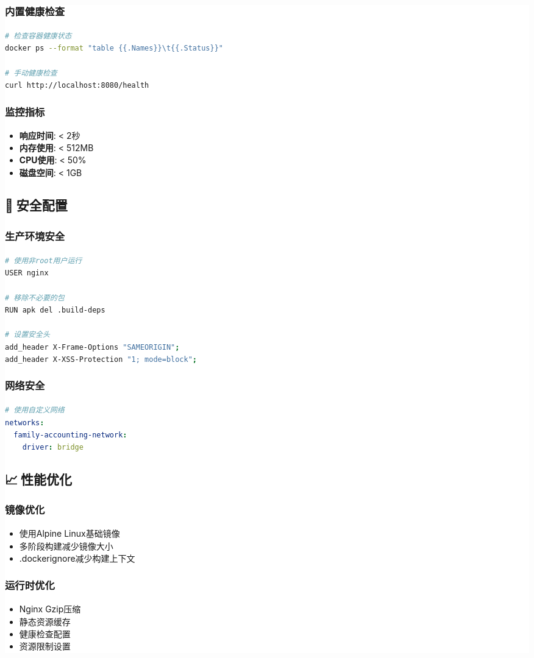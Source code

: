 ### 内置健康检查
```bash
# 检查容器健康状态
docker ps --format "table {{.Names}}\t{{.Status}}"

# 手动健康检查
curl http://localhost:8080/health
```

### 监控指标
- **响应时间**: < 2秒
- **内存使用**: < 512MB
- **CPU使用**: < 50%
- **磁盘空间**: < 1GB

## 🔐 安全配置

### 生产环境安全
```bash
# 使用非root用户运行
USER nginx

# 移除不必要的包
RUN apk del .build-deps

# 设置安全头
add_header X-Frame-Options "SAMEORIGIN";
add_header X-XSS-Protection "1; mode=block";
```

### 网络安全
```yaml
# 使用自定义网络
networks:
  family-accounting-network:
    driver: bridge
```

## 📈 性能优化

### 镜像优化
- 使用Alpine Linux基础镜像
- 多阶段构建减少镜像大小
- .dockerignore减少构建上下文

### 运行时优化
- Nginx Gzip压缩
- 静态资源缓存
- 健康检查配置
- 资源限制设置
